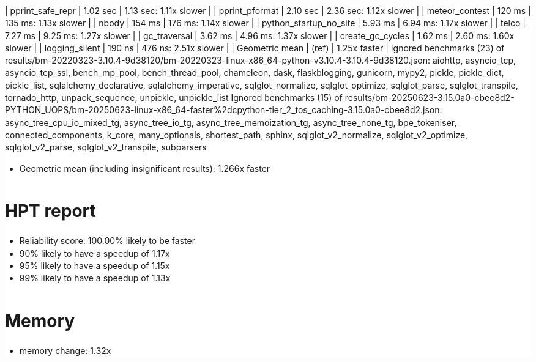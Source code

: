 | pprint_safe_repr         | 1.02 sec                                               | 1.13 sec: 1.11x slower                                                        |
| pprint_pformat           | 2.10 sec                                               | 2.36 sec: 1.12x slower                                                        |
| meteor_contest           | 120 ms                                                 | 135 ms: 1.13x slower                                                          |
| nbody                    | 154 ms                                                 | 176 ms: 1.14x slower                                                          |
| python_startup_no_site   | 5.93 ms                                                | 6.94 ms: 1.17x slower                                                         |
| telco                    | 7.27 ms                                                | 9.25 ms: 1.27x slower                                                         |
| gc_traversal             | 3.62 ms                                                | 4.96 ms: 1.37x slower                                                         |
| create_gc_cycles         | 1.62 ms                                                | 2.60 ms: 1.60x slower                                                         |
| logging_silent           | 190 ns                                                 | 476 ns: 2.51x slower                                                          |
| Geometric mean           | (ref)                                                  | 1.25x faster                                                                  |
Ignored benchmarks (23) of results/bm-20220323-3.10.4-9d38120/bm-20220323-linux-x86_64-python-v3.10.4-3.10.4-9d38120.json: aiohttp, asyncio_tcp, asyncio_tcp_ssl, bench_mp_pool, bench_thread_pool, chameleon, dask, flaskblogging, gunicorn, mypy2, pickle, pickle_dict, pickle_list, sqlalchemy_declarative, sqlalchemy_imperative, sqlglot_normalize, sqlglot_optimize, sqlglot_parse, sqlglot_transpile, tornado_http, unpack_sequence, unpickle, unpickle_list
Ignored benchmarks (15) of results/bm-20250623-3.15.0a0-cbee8d2-PYTHON_UOPS/bm-20250623-linux-x86_64-faster%2dcpython-tier_2_tos_caching-3.15.0a0-cbee8d2.json: async_tree_cpu_io_mixed_tg, async_tree_io_tg, async_tree_memoization_tg, async_tree_none_tg, bpe_tokeniser, connected_components, k_core, many_optionals, shortest_path, sphinx, sqlglot_v2_normalize, sqlglot_v2_optimize, sqlglot_v2_parse, sqlglot_v2_transpile, subparsers

- Geometric mean (including insignificant results): 1.266x faster

# HPT report

- Reliability score: 100.00% likely to be faster
- 90% likely to have a speedup of 1.17x
- 95% likely to have a speedup of 1.15x
- 99% likely to have a speedup of 1.13x

# Memory
- memory change: 1.32x